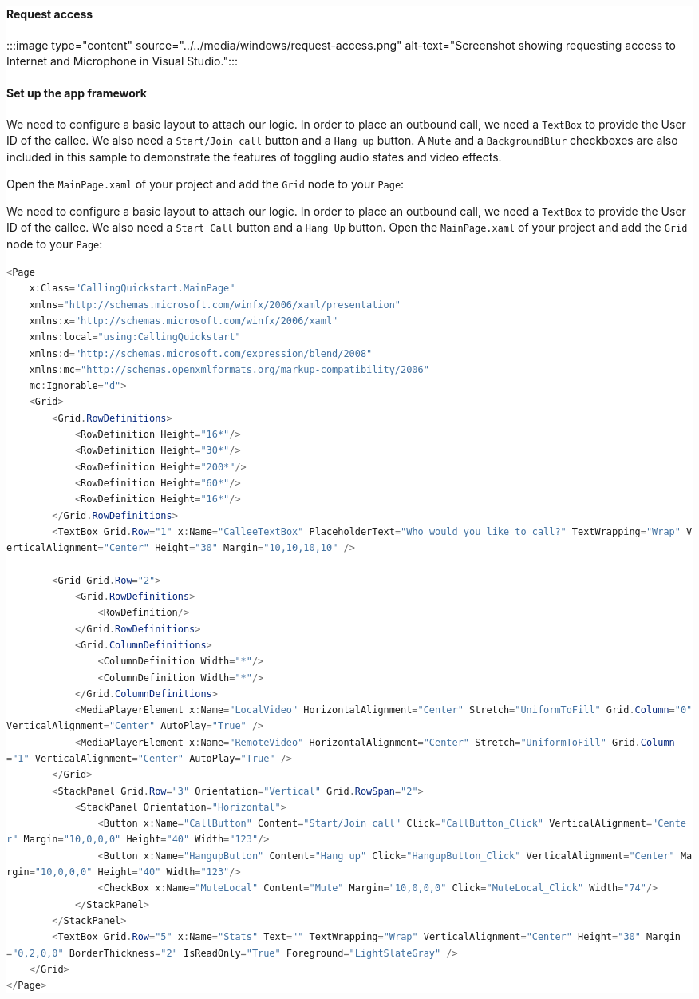 #### Request access

:::image type="content" source="../../media/windows/request-access.png" alt-text="Screenshot showing requesting access to Internet and Microphone in Visual Studio.":::

#### Set up the app framework

We need to configure a basic layout to attach our logic. In order to place an outbound call, we need a `TextBox` to provide the User ID of the callee. We also need a `Start/Join call` button and a `Hang up` button. A `Mute` and a `BackgroundBlur` checkboxes are also included in this sample to demonstrate the features of toggling audio states and video effects.

Open the `MainPage.xaml` of your project and add the `Grid` node to your `Page`:

We need to configure a basic layout to attach our logic. In order to place an outbound call, we need a `TextBox` to provide the User ID of the callee. We also need a `Start Call` button and a `Hang Up` button.
Open the `MainPage.xaml` of your project and add the `Grid` node to your `Page`:

```C#
<Page
    x:Class="CallingQuickstart.MainPage"
    xmlns="http://schemas.microsoft.com/winfx/2006/xaml/presentation"
    xmlns:x="http://schemas.microsoft.com/winfx/2006/xaml"
    xmlns:local="using:CallingQuickstart"
    xmlns:d="http://schemas.microsoft.com/expression/blend/2008"
    xmlns:mc="http://schemas.openxmlformats.org/markup-compatibility/2006"
    mc:Ignorable="d">
    <Grid>
        <Grid.RowDefinitions>
            <RowDefinition Height="16*"/>
            <RowDefinition Height="30*"/>
            <RowDefinition Height="200*"/>
            <RowDefinition Height="60*"/>
            <RowDefinition Height="16*"/>
        </Grid.RowDefinitions>
        <TextBox Grid.Row="1" x:Name="CalleeTextBox" PlaceholderText="Who would you like to call?" TextWrapping="Wrap" VerticalAlignment="Center" Height="30" Margin="10,10,10,10" />

        <Grid Grid.Row="2">
            <Grid.RowDefinitions>
                <RowDefinition/>
            </Grid.RowDefinitions>
            <Grid.ColumnDefinitions>
                <ColumnDefinition Width="*"/>
                <ColumnDefinition Width="*"/>
            </Grid.ColumnDefinitions>
            <MediaPlayerElement x:Name="LocalVideo" HorizontalAlignment="Center" Stretch="UniformToFill" Grid.Column="0" VerticalAlignment="Center" AutoPlay="True" />
            <MediaPlayerElement x:Name="RemoteVideo" HorizontalAlignment="Center" Stretch="UniformToFill" Grid.Column="1" VerticalAlignment="Center" AutoPlay="True" />
        </Grid>
        <StackPanel Grid.Row="3" Orientation="Vertical" Grid.RowSpan="2">
            <StackPanel Orientation="Horizontal">
                <Button x:Name="CallButton" Content="Start/Join call" Click="CallButton_Click" VerticalAlignment="Center" Margin="10,0,0,0" Height="40" Width="123"/>
                <Button x:Name="HangupButton" Content="Hang up" Click="HangupButton_Click" VerticalAlignment="Center" Margin="10,0,0,0" Height="40" Width="123"/>
                <CheckBox x:Name="MuteLocal" Content="Mute" Margin="10,0,0,0" Click="MuteLocal_Click" Width="74"/>
            </StackPanel>
        </StackPanel>
        <TextBox Grid.Row="5" x:Name="Stats" Text="" TextWrapping="Wrap" VerticalAlignment="Center" Height="30" Margin="0,2,0,0" BorderThickness="2" IsReadOnly="True" Foreground="LightSlateGray" />
    </Grid>
</Page>
```